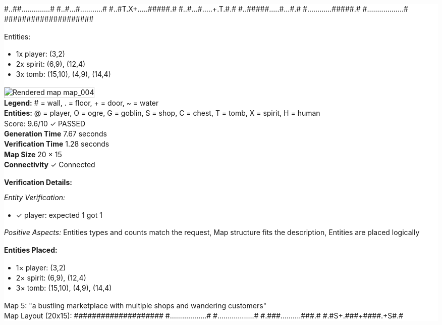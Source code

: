 #..##..............#
#..#...#...........#
#..#T.X+.....#####.#
#..#...#.....+.T.#.#
#..#####.....#...#.#
#............#####.#
#..................#
####################

Entities:
- 1x player: (3,2)
- 2x spirit: (6,9), (12,4)
- 3x tomb: (15,10), (4,9), (14,4)</div>
<div style="margin-top:10px;"><img alt="Rendered map map_004" src="{{ '/assets/images/20250907_212106_map_004.png' | relative_url }}" style="image-rendering: pixelated; border:1px solid #ccc;"/></div>
<div class="entity-legend">
<strong>Legend:</strong> # = wall, . = floor, + = door, ~ = water<br/>
<strong>Entities:</strong> @ = player, O = ogre, G = goblin, S = shop, C = chest, T = tomb, X = spirit, H = human
                        </div>
</div>
<div class="verification-section">
<div class="score-badge score-excellent">
                            Score: 9.6/10 ✓ PASSED
                        </div>
<div class="details-grid">
<div class="detail-item">
<strong>Generation Time</strong>
                                7.67 seconds
                            </div>
<div class="detail-item">
<strong>Verification Time</strong>
                                1.28 seconds
                            </div>
<div class="detail-item">
<strong>Map Size</strong>
                                20 × 15
                            </div>
<div class="detail-item">
<strong>Connectivity</strong>
                                ✓ Connected
                            </div>
</div>
<div style="margin-top: 15px;"><strong>Verification Details:</strong><div style="margin-top: 10px;"><em>Entity Verification:</em><ul><li>✓ player: expected 1 got 1</li></ul></div><div style="margin-top: 10px;"><em>Positive Aspects:</em> Entities types and counts match the request, Map structure fits the description, Entities are placed logically</div></div>
<div style="margin-top: 15px;"><strong>Entities Placed:</strong><ul><li>1× player: (3,2)</li><li>2× spirit: (6,9), (12,4)</li><li>3× tomb: (15,10), (4,9), (14,4)</li></ul></div>
</div>
</div>
</div>
<div class="map-entry">
<div class="map-header">
                    Map 5: "a bustling marketplace with multiple shops and wandering customers"
                </div>
<div class="map-content">
<div>
<div class="map-visual">Map Layout (20x15):
####################
#..................#
#..................#
#.###..........###.#
#.#S+.###+####.+S#.#